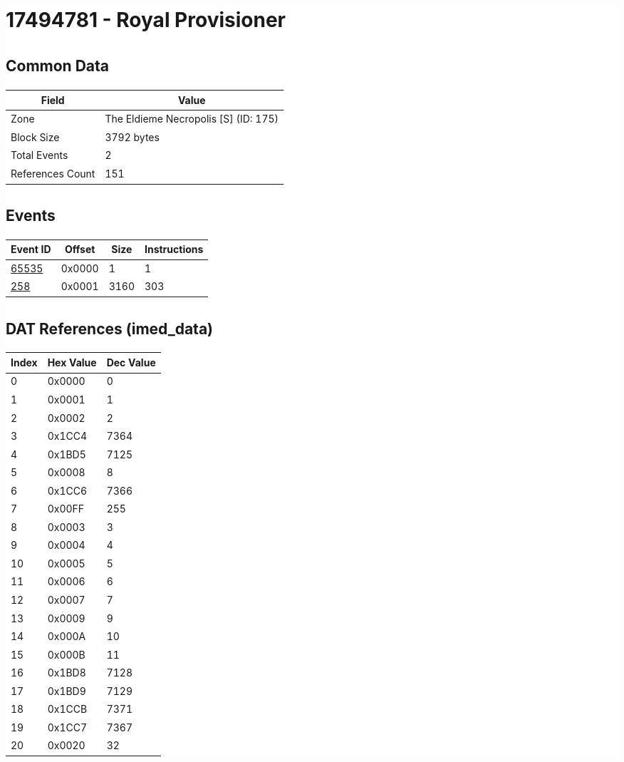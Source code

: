 # 17494781 - Royal Provisioner

## Common Data

| Field            | Value                                |
|------------------|--------------------------------------|
| Zone             | The Eldieme Necropolis [S] (ID: 175) |
| Block Size       | 3792 bytes                           |
| Total Events     | 2                                    |
| References Count | 151                                  |

## Events

| Event ID            | Offset   |   Size |   Instructions |
|---------------------|----------|--------|----------------|
| [65535](./65535.md) | 0x0000   |      1 |              1 |
| [258](./258.md)     | 0x0001   |   3160 |            303 |

## DAT References (imed_data)

|   Index | Hex Value   |   Dec Value |
|---------|-------------|-------------|
|       0 | 0x0000      |           0 |
|       1 | 0x0001      |           1 |
|       2 | 0x0002      |           2 |
|       3 | 0x1CC4      |        7364 |
|       4 | 0x1BD5      |        7125 |
|       5 | 0x0008      |           8 |
|       6 | 0x1CC6      |        7366 |
|       7 | 0x00FF      |         255 |
|       8 | 0x0003      |           3 |
|       9 | 0x0004      |           4 |
|      10 | 0x0005      |           5 |
|      11 | 0x0006      |           6 |
|      12 | 0x0007      |           7 |
|      13 | 0x0009      |           9 |
|      14 | 0x000A      |          10 |
|      15 | 0x000B      |          11 |
|      16 | 0x1BD8      |        7128 |
|      17 | 0x1BD9      |        7129 |
|      18 | 0x1CCB      |        7371 |
|      19 | 0x1CC7      |        7367 |
|      20 | 0x0020      |          32 |